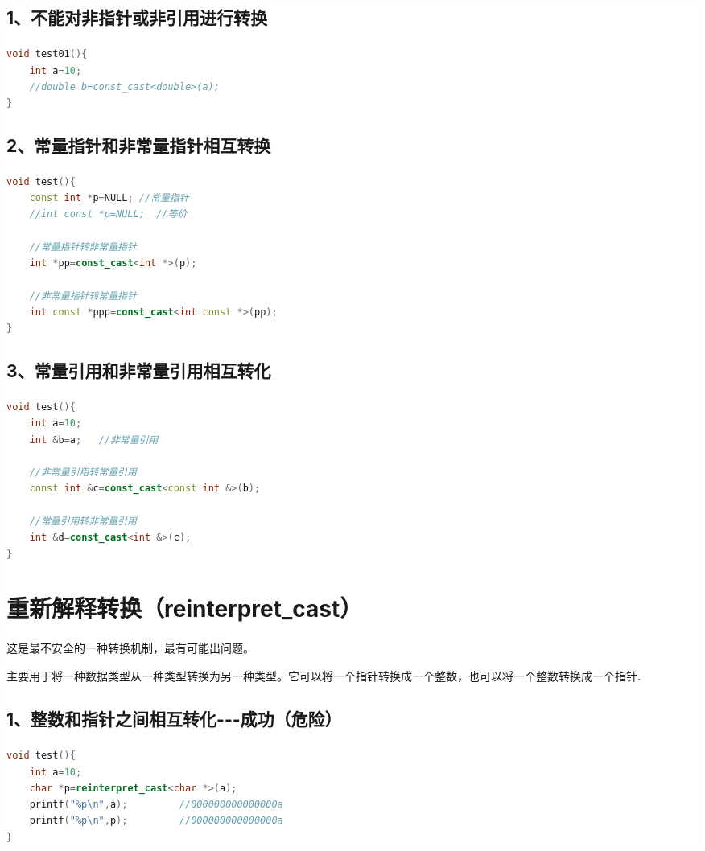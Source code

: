 ## 1、不能对非指针或非引用进行转换

```c++
void test01(){
	int a=10;
	//double b=const_cast<double>(a);
}
```

## 2、常量指针和非常量指针相互转换

```c++
void test(){
	const int *p=NULL; //常量指针
	//int const *p=NULL;  //等价
	
	//常量指针转非常量指针 
	int *pp=const_cast<int *>(p); 
	
	//非常量指针转常量指针 
	int const *ppp=const_cast<int const *>(pp);
}
```

## 3、常量引用和非常量引用相互转化

```c++
void test(){
	int a=10; 
	int &b=a;   //非常量引用
	 
	//非常量引用转常量引用 
	const int &c=const_cast<const int &>(b);
	
	//常量引用转非常量引用
	int &d=const_cast<int &>(c);
}
```

# 重新解释转换（reinterpret_cast）

这是最不安全的一种转换机制，最有可能出问题。

主要用于将一种数据类型从一种类型转换为另一种类型。它可以将一个指针转换成一个整数，也可以将一个整数转换成一个指针.

## 1、整数和指针之间相互转化---成功（危险）

```c++
void test(){
	int a=10;
	char *p=reinterpret_cast<char *>(a);
	printf("%p\n",a);         //000000000000000a 
	printf("%p\n",p);         //000000000000000a 
}
```
